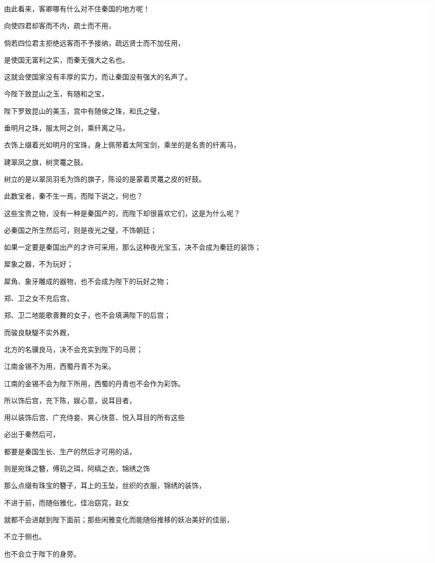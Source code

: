 由此看来，客卿哪有什么对不住秦国的地方呢！

向使四君却客而不内，疏士而不用，

倘若四位君主拒绝远客而不予接纳，疏远贤士而不加任用，

是使国无富利之实，而秦无强大之名也。

这就会使国家没有丰厚的实力，而让秦国没有强大的名声了。

今陛下致昆山之玉，有随和之宝，

陛下罗致昆山的美玉，宫中有随侯之珠，和氏之璧，

垂明月之珠，服太阿之剑，乘纤离之马，

衣饰上缀着光如明月的宝珠，身上佩带着太阿宝剑，乘坐的是名贵的纤离马，

建翠凤之旗，树灵鼍之鼓。

树立的是以翠凤羽毛为饰的旗子，陈设的是蒙着灵鼍之皮的好鼓。

此数宝者，秦不生一焉，而陛下说之，何也？

这些宝贵之物，没有一种是秦国产的，而陛下却很喜欢它们，这是为什么呢？

必秦国之所生然后可，则是夜光之璧，不饰朝廷；

如果一定要是秦国出产的才许可采用，那么这种夜光宝玉，决不会成为秦廷的装饰；

犀象之器，不为玩好；

犀角、象牙雕成的器物，也不会成为陛下的玩好之物；

郑、卫之女不充后宫，

郑、卫二地能歌善舞的女子，也不会填满陛下的后宫；

而骏良駃騠不实外厩，

北方的名骥良马，决不会充实到陛下的马房；

江南金锡不为用，西蜀丹青不为采。

江南的金锡不会为陛下所用，西蜀的丹青也不会作为彩饰。

所以饰后宫，充下陈，娱心意，说耳目者，

用以装饰后宫、广充侍妾、爽心快意、悦入耳目的所有这些

必出于秦然后可，

都要是秦国生长、生产的然后才可用的话，

则是宛珠之簪，傅玑之珥，阿缟之衣，锦绣之饰

那么点缀有珠宝的簪子，耳上的玉坠，丝织的衣服，锦绣的装饰，

不进于前，而随俗雅化，佳冶窈窕，赵女

就都不会进献到陛下面前；那些闲雅变化而能随俗推移的妖冶美好的佳丽，

不立于侧也。

也不会立于陛下的身旁。
